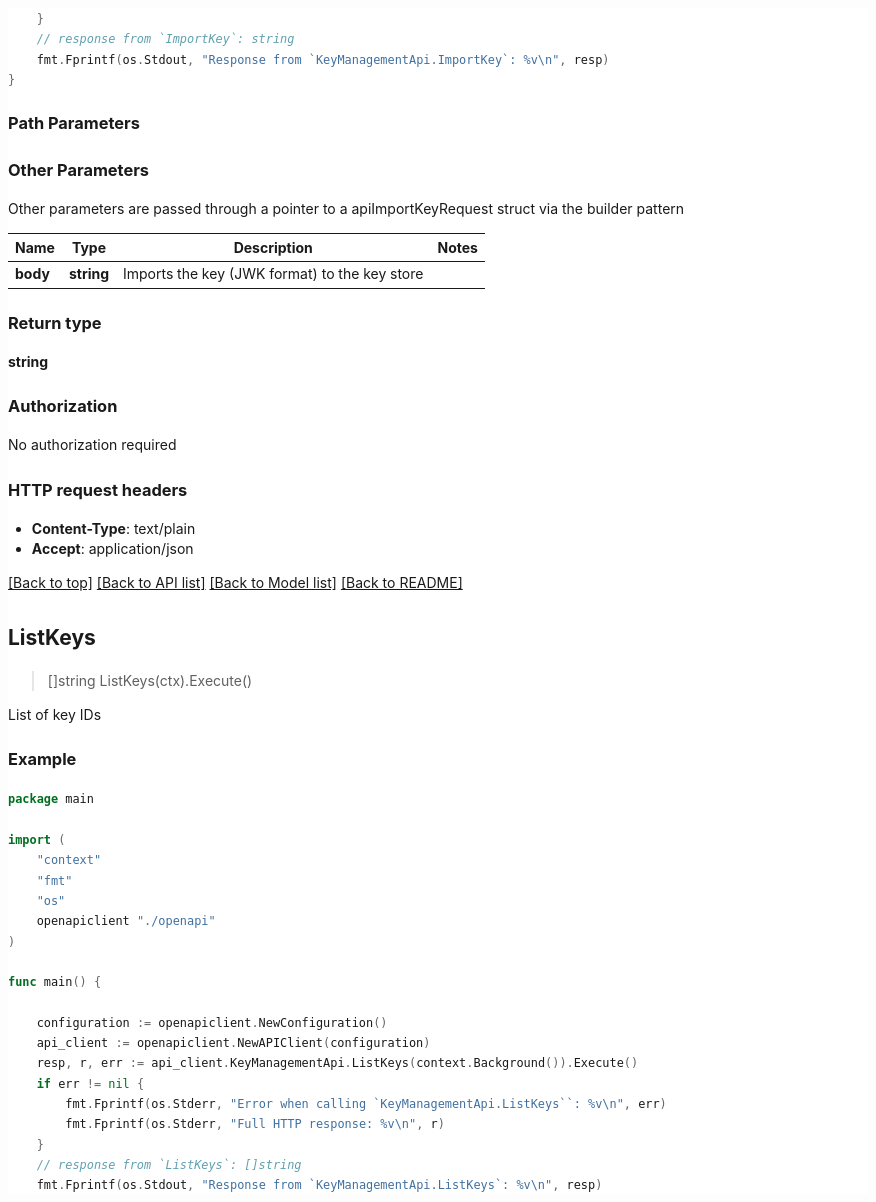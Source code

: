 ```go
    }
    // response from `ImportKey`: string
    fmt.Fprintf(os.Stdout, "Response from `KeyManagementApi.ImportKey`: %v\n", resp)
}
```

### Path Parameters



### Other Parameters

Other parameters are passed through a pointer to a apiImportKeyRequest struct via the builder pattern


Name | Type | Description  | Notes
------------- | ------------- | ------------- | -------------
 **body** | **string** | Imports the key (JWK format) to the key store | 

### Return type

**string**

### Authorization

No authorization required

### HTTP request headers

- **Content-Type**: text/plain
- **Accept**: application/json

[[Back to top]](#) [[Back to API list]](../README.md#documentation-for-api-endpoints)
[[Back to Model list]](../README.md#documentation-for-models)
[[Back to README]](../README.md)


## ListKeys

> []string ListKeys(ctx).Execute()

List of key IDs

### Example

```go
package main

import (
    "context"
    "fmt"
    "os"
    openapiclient "./openapi"
)

func main() {

    configuration := openapiclient.NewConfiguration()
    api_client := openapiclient.NewAPIClient(configuration)
    resp, r, err := api_client.KeyManagementApi.ListKeys(context.Background()).Execute()
    if err != nil {
        fmt.Fprintf(os.Stderr, "Error when calling `KeyManagementApi.ListKeys``: %v\n", err)
        fmt.Fprintf(os.Stderr, "Full HTTP response: %v\n", r)
    }
    // response from `ListKeys`: []string
    fmt.Fprintf(os.Stdout, "Response from `KeyManagementApi.ListKeys`: %v\n", resp)
```